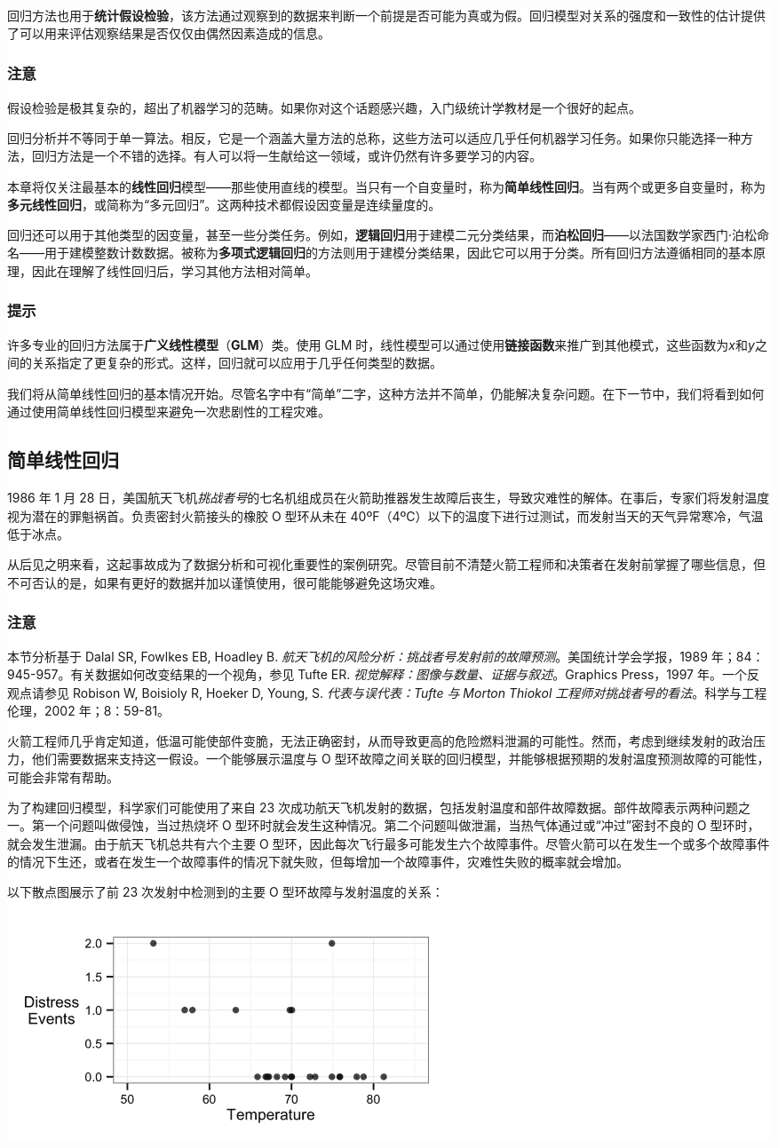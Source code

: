 回归方法也用于**统计假设检验**，该方法通过观察到的数据来判断一个前提是否可能为真或为假。回归模型对关系的强度和一致性的估计提供了可以用来评估观察结果是否仅仅由偶然因素造成的信息。

### 注意

假设检验是极其复杂的，超出了机器学习的范畴。如果你对这个话题感兴趣，入门级统计学教材是一个很好的起点。

回归分析并不等同于单一算法。相反，它是一个涵盖大量方法的总称，这些方法可以适应几乎任何机器学习任务。如果你只能选择一种方法，回归方法是一个不错的选择。有人可以将一生献给这一领域，或许仍然有许多要学习的内容。

本章将仅关注最基本的**线性回归**模型——那些使用直线的模型。当只有一个自变量时，称为**简单线性回归**。当有两个或更多自变量时，称为**多元线性回归**，或简称为“多元回归”。这两种技术都假设因变量是连续量度的。

回归还可以用于其他类型的因变量，甚至一些分类任务。例如，**逻辑回归**用于建模二元分类结果，而**泊松回归**——以法国数学家西门·泊松命名——用于建模整数计数数据。被称为**多项式逻辑回归**的方法则用于建模分类结果，因此它可以用于分类。所有回归方法遵循相同的基本原理，因此在理解了线性回归后，学习其他方法相对简单。

### 提示

许多专业的回归方法属于**广义线性模型**（**GLM**）类。使用 GLM 时，线性模型可以通过使用**链接函数**来推广到其他模式，这些函数为*x*和*y*之间的关系指定了更复杂的形式。这样，回归就可以应用于几乎任何类型的数据。

我们将从简单线性回归的基本情况开始。尽管名字中有“简单”二字，这种方法并不简单，仍能解决复杂问题。在下一节中，我们将看到如何通过使用简单线性回归模型来避免一次悲剧性的工程灾难。

## 简单线性回归

1986 年 1 月 28 日，美国航天飞机*挑战者号*的七名机组成员在火箭助推器发生故障后丧生，导致灾难性的解体。在事后，专家们将发射温度视为潜在的罪魁祸首。负责密封火箭接头的橡胶 O 型环从未在 40ºF（4ºC）以下的温度下进行过测试，而发射当天的天气异常寒冷，气温低于冰点。

从后见之明来看，这起事故成为了数据分析和可视化重要性的案例研究。尽管目前不清楚火箭工程师和决策者在发射前掌握了哪些信息，但不可否认的是，如果有更好的数据并加以谨慎使用，很可能能够避免这场灾难。

### 注意

本节分析基于 Dalal SR, Fowlkes EB, Hoadley B. *航天飞机的风险分析：挑战者号发射前的故障预测*。美国统计学会学报，1989 年；84：945-957。有关数据如何改变结果的一个视角，参见 Tufte ER. *视觉解释：图像与数量、证据与叙述*。Graphics Press，1997 年。一个反观点请参见 Robison W, Boisioly R, Hoeker D, Young, S. *代表与误代表：Tufte 与 Morton Thiokol 工程师对挑战者号的看法*。科学与工程伦理，2002 年；8：59-81。

火箭工程师几乎肯定知道，低温可能使部件变脆，无法正确密封，从而导致更高的危险燃料泄漏的可能性。然而，考虑到继续发射的政治压力，他们需要数据来支持这一假设。一个能够展示温度与 O 型环故障之间关联的回归模型，并能够根据预期的发射温度预测故障的可能性，可能会非常有帮助。

为了构建回归模型，科学家们可能使用了来自 23 次成功航天飞机发射的数据，包括发射温度和部件故障数据。部件故障表示两种问题之一。第一个问题叫做侵蚀，当过热烧坏 O 型环时就会发生这种情况。第二个问题叫做泄漏，当热气体通过或“冲过”密封不良的 O 型环时，就会发生泄漏。由于航天飞机总共有六个主要 O 型环，因此每次飞行最多可能发生六个故障事件。尽管火箭可以在发生一个或多个故障事件的情况下生还，或者在发生一个故障事件的情况下就失败，但每增加一个故障事件，灾难性失败的概率就会增加。

以下散点图展示了前 23 次发射中检测到的主要 O 型环故障与发射温度的关系：

![简单线性回归](img/B03905_06_02.jpg)
